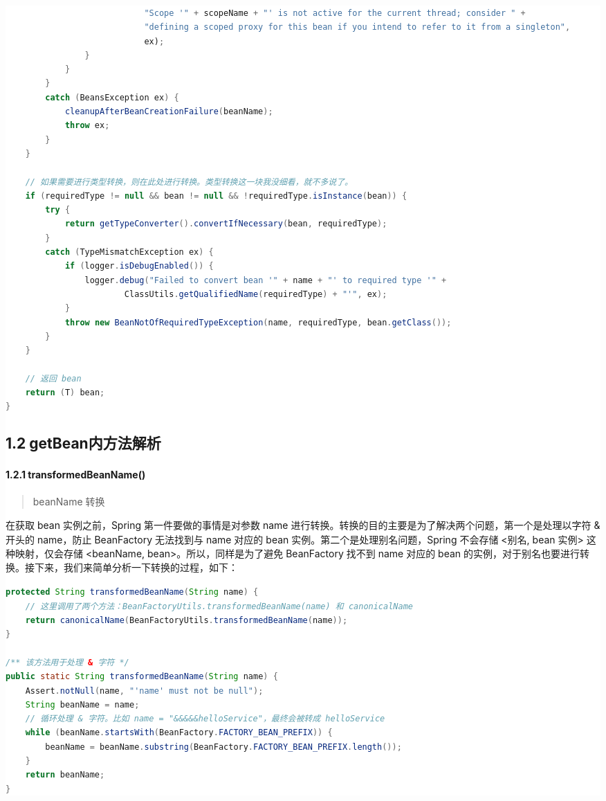 ```java
                            "Scope '" + scopeName + "' is not active for the current thread; consider " +
                            "defining a scoped proxy for this bean if you intend to refer to it from a singleton",
                            ex);
                }
            }
        }
        catch (BeansException ex) {
            cleanupAfterBeanCreationFailure(beanName);
            throw ex;
        }
    }

    // 如果需要进行类型转换，则在此处进行转换。类型转换这一块我没细看，就不多说了。
    if (requiredType != null && bean != null && !requiredType.isInstance(bean)) {
        try {
            return getTypeConverter().convertIfNecessary(bean, requiredType);
        }
        catch (TypeMismatchException ex) {
            if (logger.isDebugEnabled()) {
                logger.debug("Failed to convert bean '" + name + "' to required type '" +
                        ClassUtils.getQualifiedName(requiredType) + "'", ex);
            }
            throw new BeanNotOfRequiredTypeException(name, requiredType, bean.getClass());
        }
    }

    // 返回 bean
    return (T) bean;
}
```









## 1.2 getBean内方法解析

#### 1.2.1 transformedBeanName()

> beanName 转换

在获取 bean 实例之前，Spring 第一件要做的事情是对参数 name 进行转换。转换的目的主要是为了解决两个问题，第一个是处理以字符  & 开头的 name，防止 BeanFactory 无法找到与 name 对应的 bean 实例。第二个是处理别名问题，Spring  不会存储 <别名, bean 实例> 这种映射，仅会存储 <beanName, bean>。所以，同样是为了避免  BeanFactory 找不到 name 对应的 bean 的实例，对于别名也要进行转换。接下来，我们来简单分析一下转换的过程，如下： 

```java
protected String transformedBeanName(String name) {
    // 这里调用了两个方法：BeanFactoryUtils.transformedBeanName(name) 和 canonicalName
    return canonicalName(BeanFactoryUtils.transformedBeanName(name));
}

/** 该方法用于处理 & 字符 */
public static String transformedBeanName(String name) {
    Assert.notNull(name, "'name' must not be null");
    String beanName = name;
    // 循环处理 & 字符。比如 name = "&&&&&helloService"，最终会被转成 helloService
    while (beanName.startsWith(BeanFactory.FACTORY_BEAN_PREFIX)) {
        beanName = beanName.substring(BeanFactory.FACTORY_BEAN_PREFIX.length());
    }
    return beanName;
}
```